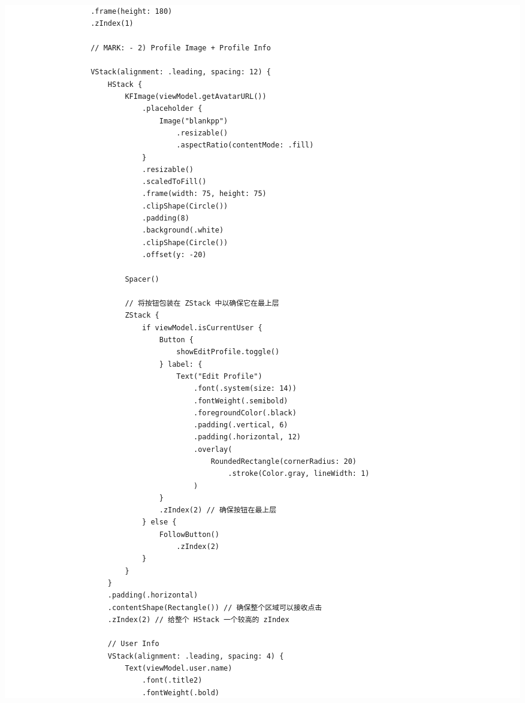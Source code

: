                         .frame(height: 180)
                        .zIndex(1)

                        // MARK: - 2) Profile Image + Profile Info

                        VStack(alignment: .leading, spacing: 12) {
                            HStack {
                                KFImage(viewModel.getAvatarURL())
                                    .placeholder {
                                        Image("blankpp")
                                            .resizable()
                                            .aspectRatio(contentMode: .fill)
                                    }
                                    .resizable()
                                    .scaledToFill()
                                    .frame(width: 75, height: 75)
                                    .clipShape(Circle())
                                    .padding(8)
                                    .background(.white)
                                    .clipShape(Circle())
                                    .offset(y: -20)

                                Spacer()

                                // 将按钮包装在 ZStack 中以确保它在最上层
                                ZStack {
                                    if viewModel.isCurrentUser {
                                        Button {
                                            showEditProfile.toggle()
                                        } label: {
                                            Text("Edit Profile")
                                                .font(.system(size: 14))
                                                .fontWeight(.semibold)
                                                .foregroundColor(.black)
                                                .padding(.vertical, 6)
                                                .padding(.horizontal, 12)
                                                .overlay(
                                                    RoundedRectangle(cornerRadius: 20)
                                                        .stroke(Color.gray, lineWidth: 1)
                                                )
                                        }
                                        .zIndex(2) // 确保按钮在最上层
                                    } else {
                                        FollowButton()
                                            .zIndex(2)
                                    }
                                }
                            }
                            .padding(.horizontal)
                            .contentShape(Rectangle()) // 确保整个区域可以接收点击
                            .zIndex(2) // 给整个 HStack 一个较高的 zIndex

                            // User Info
                            VStack(alignment: .leading, spacing: 4) {
                                Text(viewModel.user.name)
                                    .font(.title2)
                                    .fontWeight(.bold)
